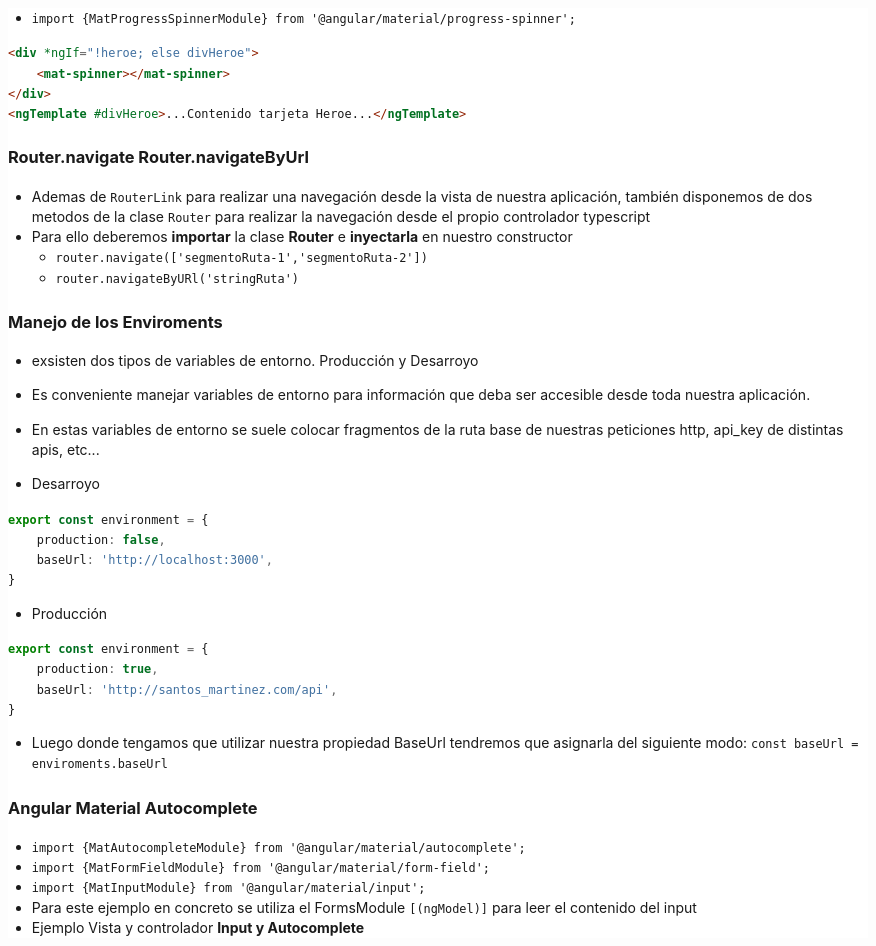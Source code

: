 -   `import {MatProgressSpinnerModule} from '@angular/material/progress-spinner';`

```html
<div *ngIf="!heroe; else divHeroe">
    <mat-spinner></mat-spinner>
</div>
<ngTemplate #divHeroe>...Contenido tarjeta Heroe...</ngTemplate>
```

### Router.navigate Router.navigateByUrl

-   Ademas de `RouterLink` para realizar una navegación desde la vista de nuestra aplicación, también disponemos de dos metodos de la clase `Router` para realizar la navegación desde el propio controlador typescript
-   Para ello deberemos **importar** la clase **Router** e **inyectarla** en nuestro constructor
    -   `router.navigate(['segmentoRuta-1','segmentoRuta-2'])`
    -   `router.navigateByURl('stringRuta')`

### Manejo de los Enviroments

-   exsisten dos tipos de variables de entorno. Producción y Desarroyo
-   Es conveniente manejar variables de entorno para información que deba ser accesible desde toda nuestra aplicación.
-   En estas variables de entorno se suele colocar fragmentos de la ruta base de nuestras peticiones http, api_key de distintas apis, etc...

-   Desarroyo

```typescript
export const environment = {
    production: false,
    baseUrl: 'http://localhost:3000',
}
```

-   Producción

```typescript
export const environment = {
    production: true,
    baseUrl: 'http://santos_martinez.com/api',
}
```

-   Luego donde tengamos que utilizar nuestra propiedad BaseUrl tendremos que asignarla del siguiente modo: `const baseUrl = enviroments.baseUrl`

### Angular Material Autocomplete

-   `import {MatAutocompleteModule} from '@angular/material/autocomplete';`
-   `import {MatFormFieldModule} from '@angular/material/form-field';`
-   `import {MatInputModule} from '@angular/material/input';`
-   Para este ejemplo en concreto se utiliza el FormsModule `[(ngModel)]` para leer el contenido del input
-   Ejemplo Vista y controlador **Input y Autocomplete**
